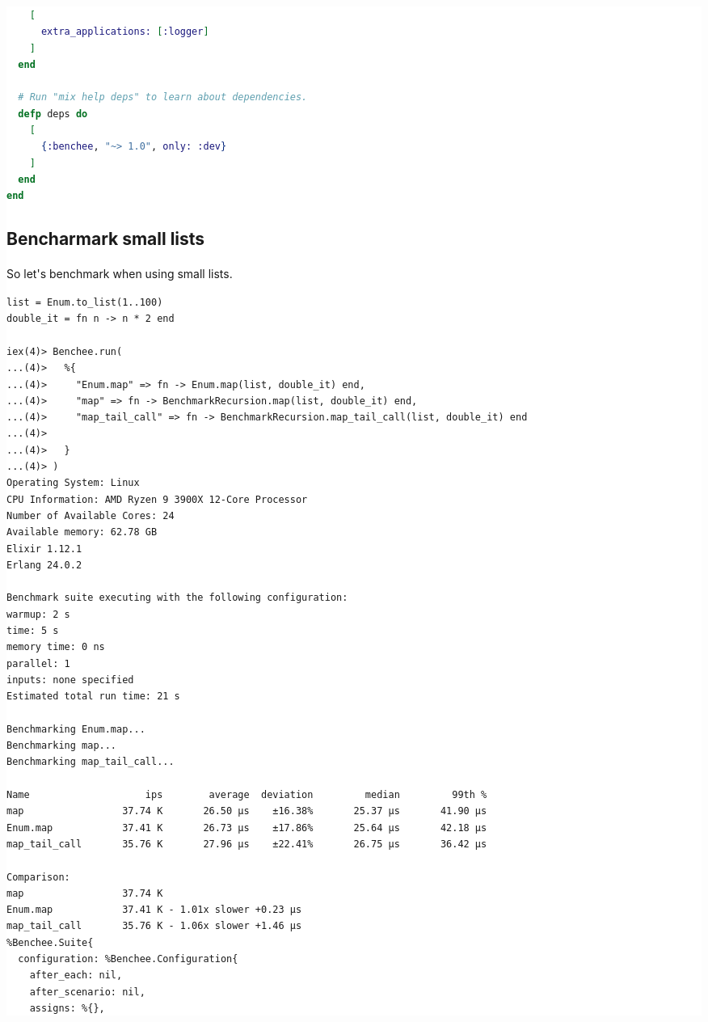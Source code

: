 ```elixir
    [
      extra_applications: [:logger]
    ]
  end

  # Run "mix help deps" to learn about dependencies.
  defp deps do
    [
      {:benchee, "~> 1.0", only: :dev}
    ]
  end
end
```

## Bencharmark small lists

So let's benchmark when using small lists.

```iex -S mix
list = Enum.to_list(1..100)
double_it = fn n -> n * 2 end   

iex(4)> Benchee.run(
...(4)>   %{
...(4)>     "Enum.map" => fn -> Enum.map(list, double_it) end,
...(4)>     "map" => fn -> BenchmarkRecursion.map(list, double_it) end,
...(4)>     "map_tail_call" => fn -> BenchmarkRecursion.map_tail_call(list, double_it) end
...(4)> 
...(4)>   }
...(4)> )
Operating System: Linux
CPU Information: AMD Ryzen 9 3900X 12-Core Processor
Number of Available Cores: 24
Available memory: 62.78 GB
Elixir 1.12.1
Erlang 24.0.2

Benchmark suite executing with the following configuration:
warmup: 2 s
time: 5 s
memory time: 0 ns
parallel: 1
inputs: none specified
Estimated total run time: 21 s

Benchmarking Enum.map...
Benchmarking map...
Benchmarking map_tail_call...

Name                    ips        average  deviation         median         99th %
map                 37.74 K       26.50 μs    ±16.38%       25.37 μs       41.90 μs
Enum.map            37.41 K       26.73 μs    ±17.86%       25.64 μs       42.18 μs
map_tail_call       35.76 K       27.96 μs    ±22.41%       26.75 μs       36.42 μs

Comparison: 
map                 37.74 K
Enum.map            37.41 K - 1.01x slower +0.23 μs
map_tail_call       35.76 K - 1.06x slower +1.46 μs
%Benchee.Suite{
  configuration: %Benchee.Configuration{
    after_each: nil,
    after_scenario: nil,
    assigns: %{},
```
